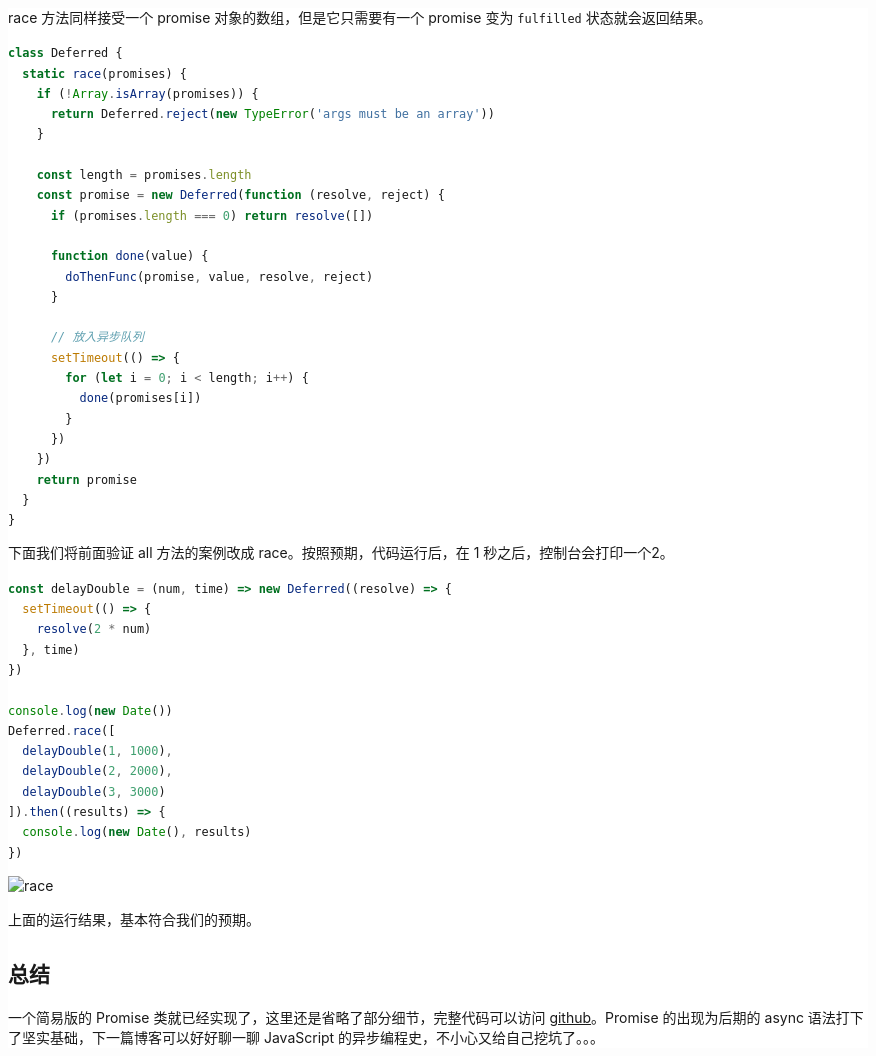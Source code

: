 race 方法同样接受一个 promise 对象的数组，但是它只需要有一个 promise 变为 `fulfilled` 状态就会返回结果。

```js
class Deferred {
  static race(promises) {
    if (!Array.isArray(promises)) {
      return Deferred.reject(new TypeError('args must be an array'))
    }

    const length = promises.length
    const promise = new Deferred(function (resolve, reject) {
      if (promises.length === 0) return resolve([])

      function done(value) {
        doThenFunc(promise, value, resolve, reject)
      }

      // 放入异步队列
      setTimeout(() => {
        for (let i = 0; i < length; i++) {
          done(promises[i])
        }
      })
    })
    return promise
  }
}
```

下面我们将前面验证 all 方法的案例改成 race。按照预期，代码运行后，在 1 秒之后，控制台会打印一个2。

```js
const delayDouble = (num, time) => new Deferred((resolve) => {
  setTimeout(() => {
    resolve(2 * num)
  }, time)
})

console.log(new Date())
Deferred.race([
  delayDouble(1, 1000),
  delayDouble(2, 2000),
  delayDouble(3, 3000)
]).then((results) => {
  console.log(new Date(), results)
})
```

![race](https://file.shenfq.com/ipic/2020-09-01-055513.png)

上面的运行结果，基本符合我们的预期。

## 总结

一个简易版的 Promise 类就已经实现了，这里还是省略了部分细节，完整代码可以访问 [github](https://github.com/Shenfq/polyfill/tree/master/promise)。Promise 的出现为后期的 async 语法打下了坚实基础，下一篇博客可以好好聊一聊 JavaScript 的异步编程史，不小心又给自己挖坑了。。。

